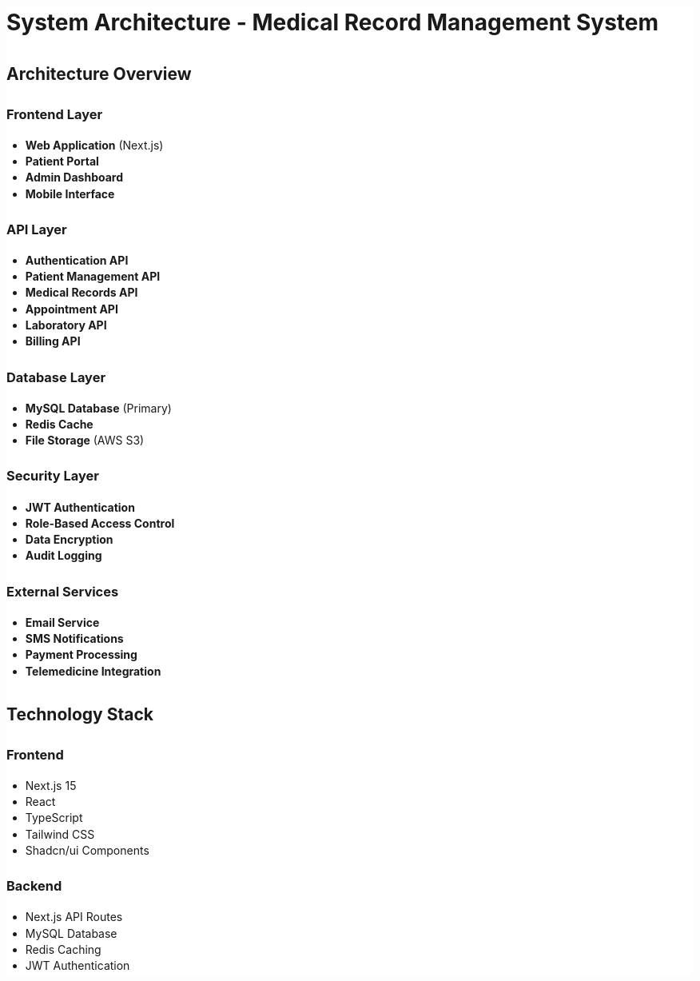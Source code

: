 # System Architecture - Medical Record Management System

## Architecture Overview

### **Frontend Layer**
- **Web Application** (Next.js)
- **Patient Portal**
- **Admin Dashboard**
- **Mobile Interface**

### **API Layer**
- **Authentication API**
- **Patient Management API**
- **Medical Records API**
- **Appointment API**
- **Laboratory API**
- **Billing API**

### **Database Layer**
- **MySQL Database** (Primary)
- **Redis Cache**
- **File Storage** (AWS S3)

### **Security Layer**
- **JWT Authentication**
- **Role-Based Access Control**
- **Data Encryption**
- **Audit Logging**

### **External Services**
- **Email Service**
- **SMS Notifications**
- **Payment Processing**
- **Telemedicine Integration**

## Technology Stack

### **Frontend**
- Next.js 15
- React
- TypeScript
- Tailwind CSS
- Shadcn/ui Components

### **Backend**
- Next.js API Routes
- MySQL Database
- Redis Caching
- JWT Authentication
